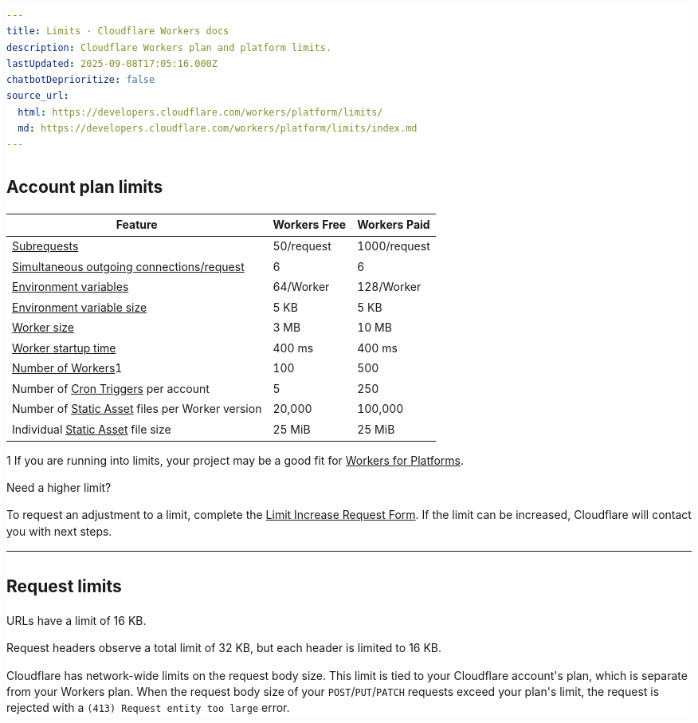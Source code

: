 ```yaml
---
title: Limits · Cloudflare Workers docs
description: Cloudflare Workers plan and platform limits.
lastUpdated: 2025-09-08T17:05:16.000Z
chatbotDeprioritize: false
source_url:
  html: https://developers.cloudflare.com/workers/platform/limits/
  md: https://developers.cloudflare.com/workers/platform/limits/index.md
---
```


## Account plan limits

| Feature | Workers Free | Workers Paid |
| - | - | - |
| [Subrequests](#subrequests) | 50/request | 1000/request |
| [Simultaneous outgoing connections/request](#simultaneous-open-connections) | 6 | 6 |
| [Environment variables](#environment-variables) | 64/Worker | 128/Worker |
| [Environment variable size](#environment-variables) | 5 KB | 5 KB |
| [Worker size](#worker-size) | 3 MB | 10 MB |
| [Worker startup time](#worker-startup-time) | 400 ms | 400 ms |
| [Number of Workers](#number-of-workers)1 | 100 | 500 |
| Number of [Cron Triggers](https://developers.cloudflare.com/workers/configuration/cron-triggers/) per account | 5 | 250 |
| Number of [Static Asset](#static-assets) files per Worker version | 20,000 | 100,000 |
| Individual [Static Asset](#static-assets) file size | 25 MiB | 25 MiB |

1 If you are running into limits, your project may be a good fit for [Workers for Platforms](https://developers.cloudflare.com/cloudflare-for-platforms/workers-for-platforms/).

Need a higher limit?

To request an adjustment to a limit, complete the [Limit Increase Request Form](https://forms.gle/ukpeZVLWLnKeixDu7). If the limit can be increased, Cloudflare will contact you with next steps.

***

## Request limits

URLs have a limit of 16 KB.

Request headers observe a total limit of 32 KB, but each header is limited to 16 KB.

Cloudflare has network-wide limits on the request body size. This limit is tied to your Cloudflare account's plan, which is separate from your Workers plan. When the request body size of your `POST`/`PUT`/`PATCH` requests exceed your plan's limit, the request is rejected with a `(413) Request entity too large` error.
